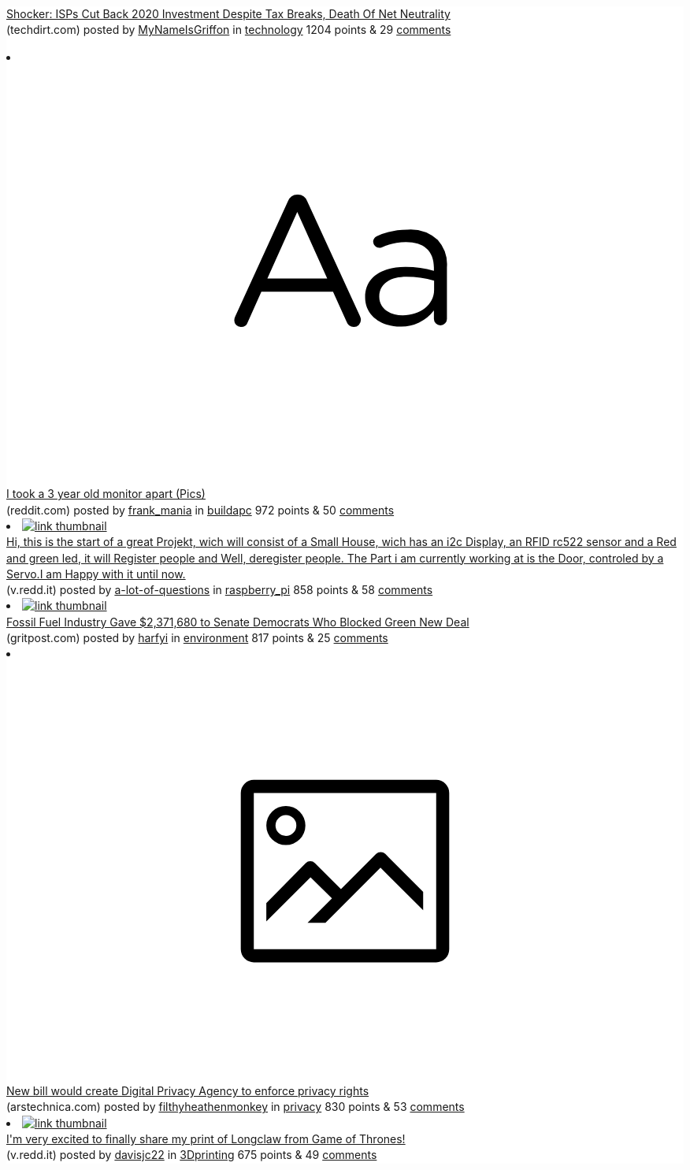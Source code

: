 </svg></a><div><div class='linkTitle'><a href='https://www.techdirt.com/articles/20191030/14275843294/shocker-isps-cut-back-2020-investment-despite-tax-breaks-death-net-neutrality.shtml'>Shocker: ISPs Cut Back 2020 Investment Despite Tax Breaks, Death Of Net Neutrality</a></div>(techdirt.com) posted by <a href='https://www.reddit.com/user/MyNameIsGriffon'>MyNameIsGriffon</a> in <a href='https://www.reddit.com/r/technology'>technology</a> 1204 points & 29 <a href='https://www.reddit.com/r/technology/comments/ds1r38/shocker_isps_cut_back_2020_investment_despite_tax/'>comments</a></div></li>

<li><a href='https://www.reddit.com/r/buildapc/comments/ds5f9f/i_took_a_3_year_old_monitor_apart_pics/'><svg version='1.1' viewBox='-34 -12 104 64' preserveAspectRatio='xMidYMid slice' xmlns='http://www.w3.org/2000/svg' xmlns:xlink='http://www.w3.org/1999/xlink'>
    <title>text link thumbnail</title>
    <path d='M12.19,8.84a1.45,1.45,0,0,0-1.4-1h-.12a1.46,1.46,0,0,0-1.42,1L1.14,26.56a1.29,1.29,0,0,0-.14.59,1,1,0,0,0,1,1,1.12,1.12,0,0,0,1.08-.77l2.08-4.65h11l2.08,4.59a1.24,1.24,0,0,0,1.12.83,1.08,1.08,0,0,0,1.08-1.08,1.64,1.64,0,0,0-.14-.57ZM6.08,20.71l4.59-10.22,4.6,10.22Z'>
    </path>
    <path d='M32.24,14.78A6.35,6.35,0,0,0,27.6,13.2a11.36,11.36,0,0,0-4.7,1,1,1,0,0,0-.58.89,1,1,0,0,0,.94.92,1.23,1.23,0,0,0,.39-.08,8.87,8.87,0,0,1,3.72-.81c2.7,0,4.28,1.33,4.28,3.92v.5a15.29,15.29,0,0,0-4.42-.61c-3.64,0-6.14,1.61-6.14,4.64v.05c0,2.95,2.7,4.48,5.37,4.48a6.29,6.29,0,0,0,5.19-2.48V26.9a1,1,0,0,0,1,1,1,1,0,0,0,1-1.06V19A5.71,5.71,0,0,0,32.24,14.78Zm-.56,7.7c0,2.28-2.17,3.89-4.81,3.89-1.94,0-3.61-1.06-3.61-2.86v-.06c0-1.8,1.5-3,4.2-3a15.2,15.2,0,0,1,4.22.61Z'>
    </path>
</svg></a><div><div class='linkTitle'><a href='https://www.reddit.com/r/buildapc/comments/ds5f9f/i_took_a_3_year_old_monitor_apart_pics/'>I took a 3 year old monitor apart (Pics)</a></div>(reddit.com) posted by <a href='https://www.reddit.com/user/frank_mania'>frank_mania</a> in <a href='https://www.reddit.com/r/buildapc'>buildapc</a> 972 points & 50 <a href='https://www.reddit.com/r/buildapc/comments/ds5f9f/i_took_a_3_year_old_monitor_apart_pics/'>comments</a></div></li>

<li><a href='https://v.redd.it/3rafp892exw31'><img src='https://a.thumbs.redditmedia.com/V-_1Pz9DgwtFBI69UuhTdQ0IW-LP3BgU6hDwAxtyiD0.jpg' alt='link thumbnail'></a><div><div class='linkTitle'><a href='https://v.redd.it/3rafp892exw31'>Hi, this is the start of a great Projekt, wich will consist of a Small House, wich has an i2c Display, an RFID rc522 sensor and a Red and green led, it will Register people and Well, deregister people. The Part i am currently working at is the Door, controled by a Servo.I am Happy with it until now.</a></div>(v.redd.it) posted by <a href='https://www.reddit.com/user/a-lot-of-questions'>a-lot-of-questions</a> in <a href='https://www.reddit.com/r/raspberry_pi'>raspberry_pi</a> 858 points & 58 <a href='https://www.reddit.com/r/raspberry_pi/comments/ds4xjy/hi_this_is_the_start_of_a_great_projekt_wich_will/'>comments</a></div></li>

<li><a href='https://gritpost.com/fossil-fuel-senate-democrats-gnd/?fbclid=IwAR3TK47BIODQFWh9zEfCwHx6emONpuwUlHiBGXWpfJV5NwUZBpPd9L6gNtE'><img src='https://a.thumbs.redditmedia.com/BGFPws7F-rql1r-Dyo4mRZn8UErN3XM8W4qj1LuD1v4.jpg' alt='link thumbnail'></a><div><div class='linkTitle'><a href='https://gritpost.com/fossil-fuel-senate-democrats-gnd/?fbclid=IwAR3TK47BIODQFWh9zEfCwHx6emONpuwUlHiBGXWpfJV5NwUZBpPd9L6gNtE'>Fossil Fuel Industry Gave $2,371,680 to Senate Democrats Who Blocked Green New Deal</a></div>(gritpost.com) posted by <a href='https://www.reddit.com/user/harfyi'>harfyi</a> in <a href='https://www.reddit.com/r/environment'>environment</a> 817 points & 25 <a href='https://www.reddit.com/r/environment/comments/ds2dzh/fossil_fuel_industry_gave_2371680_to_senate/'>comments</a></div></li>

<li><a href='https://arstechnica.com/tech-policy/2019/11/new-bill-would-create-digital-privacy-agency-to-enforce-privacy-rights/'><svg version='1.1' viewBox='-34 -14 104 64' preserveAspectRatio='xMidYMid meet' xmlns='http://www.w3.org/2000/svg' xmlns:xlink='http://www.w3.org/1999/xlink'>
    <title>link thumbnail</title>
    <path d='M32,4H4A2,2,0,0,0,2,6V30a2,2,0,0,0,2,2H32a2,2,0,0,0,2-2V6A2,2,0,0,0,32,4ZM4,30V6H32V30Z'></path>
    <path d='M8.92,14a3,3,0,1,0-3-3A3,3,0,0,0,8.92,14Zm0-4.6A1.6,1.6,0,1,1,7.33,11,1.6,1.6,0,0,1,8.92,9.41Z'></path>
    <path d='M22.78,15.37l-5.4,5.4-4-4a1,1,0,0,0-1.41,0L5.92,22.9v2.83l6.79-6.79L16,22.18l-3.75,3.75H15l8.45-8.45L30,24V21.18l-5.81-5.81A1,1,0,0,0,22.78,15.37Z'></path>
</svg></a><div><div class='linkTitle'><a href='https://arstechnica.com/tech-policy/2019/11/new-bill-would-create-digital-privacy-agency-to-enforce-privacy-rights/'>New bill would create Digital Privacy Agency to enforce privacy rights</a></div>(arstechnica.com) posted by <a href='https://www.reddit.com/user/filthyheathenmonkey'>filthyheathenmonkey</a> in <a href='https://www.reddit.com/r/privacy'>privacy</a> 830 points & 53 <a href='https://www.reddit.com/r/privacy/comments/ds7ahy/new_bill_would_create_digital_privacy_agency_to/'>comments</a></div></li>

<li><a href='https://v.redd.it/v4i2cxsokvw31'><img src='https://a.thumbs.redditmedia.com/5ajsJLtsysjNQgtcLXsY9R0-lDPDIWJP1QzGv-muFN0.jpg' alt='link thumbnail'></a><div><div class='linkTitle'><a href='https://v.redd.it/v4i2cxsokvw31'>I'm very excited to finally share my print of Longclaw from Game of Thrones!</a></div>(v.redd.it) posted by <a href='https://www.reddit.com/user/davisjc22'>davisjc22</a> in <a href='https://www.reddit.com/r/3Dprinting'>3Dprinting</a> 675 points & 49 <a href='https://www.reddit.com/r/3Dprinting/comments/drzn0w/im_very_excited_to_finally_share_my_print_of/'>comments</a></div></li>
